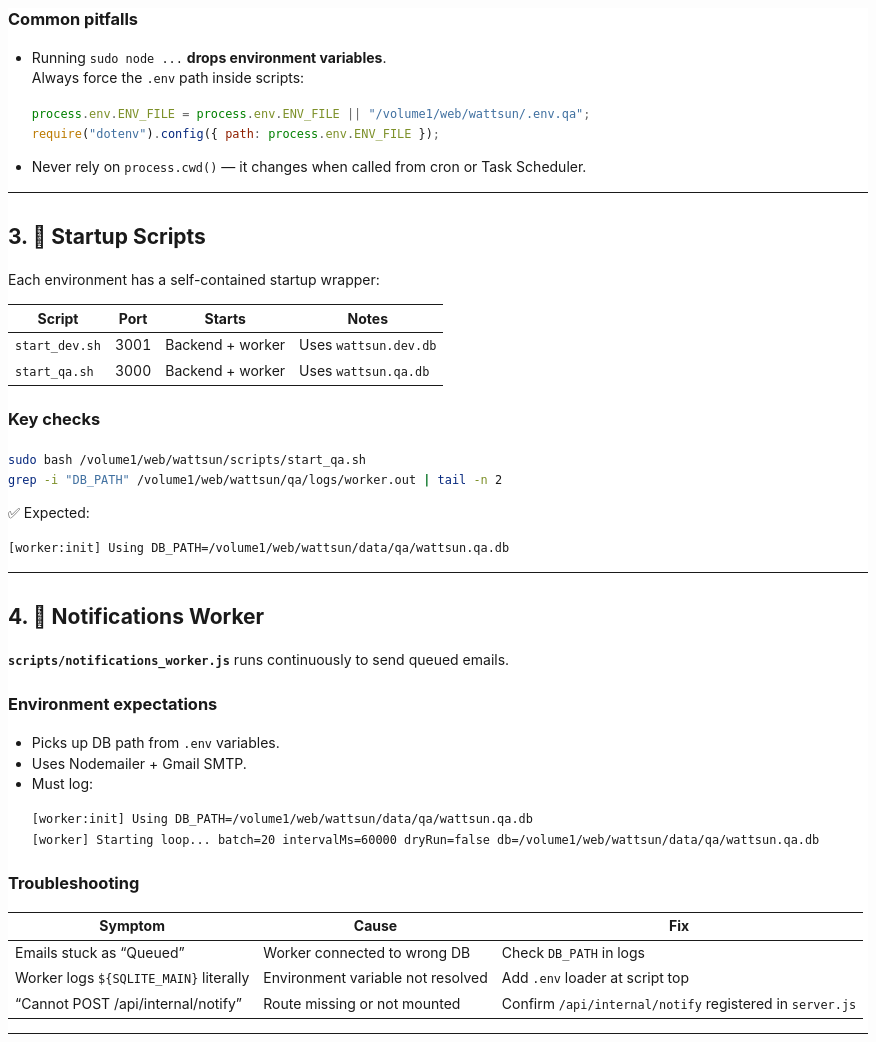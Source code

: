 ### Common pitfalls
- Running `sudo node ...` **drops environment variables**.  
  Always force the `.env` path inside scripts:
  ```js
  process.env.ENV_FILE = process.env.ENV_FILE || "/volume1/web/wattsun/.env.qa";
  require("dotenv").config({ path: process.env.ENV_FILE });
  ```
- Never rely on `process.cwd()` — it changes when called from cron or Task Scheduler.

---

## 3. 🧩 Startup Scripts

Each environment has a self-contained startup wrapper:

| Script | Port | Starts | Notes |
|---------|------|--------|-------|
| `start_dev.sh` | 3001 | Backend + worker | Uses `wattsun.dev.db` |
| `start_qa.sh`  | 3000 | Backend + worker | Uses `wattsun.qa.db` |

### Key checks
```bash
sudo bash /volume1/web/wattsun/scripts/start_qa.sh
grep -i "DB_PATH" /volume1/web/wattsun/qa/logs/worker.out | tail -n 2
```
✅ Expected:
```
[worker:init] Using DB_PATH=/volume1/web/wattsun/data/qa/wattsun.qa.db
```

---

## 4. 📨 Notifications Worker

**`scripts/notifications_worker.js`** runs continuously to send queued emails.

### Environment expectations
- Picks up DB path from `.env` variables.
- Uses Nodemailer + Gmail SMTP.
- Must log:
  ```
  [worker:init] Using DB_PATH=/volume1/web/wattsun/data/qa/wattsun.qa.db
  [worker] Starting loop... batch=20 intervalMs=60000 dryRun=false db=/volume1/web/wattsun/data/qa/wattsun.qa.db
  ```

### Troubleshooting
| Symptom | Cause | Fix |
|----------|--------|-----|
| Emails stuck as “Queued” | Worker connected to wrong DB | Check `DB_PATH` in logs |
| Worker logs `${SQLITE_MAIN}` literally | Environment variable not resolved | Add `.env` loader at script top |
| “Cannot POST /api/internal/notify” | Route missing or not mounted | Confirm `/api/internal/notify` registered in `server.js` |

---
